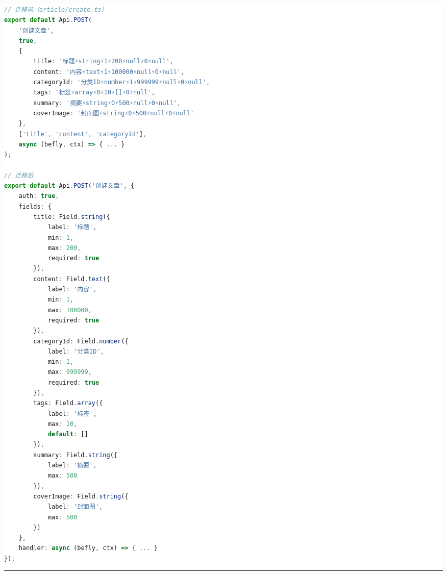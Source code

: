 ```typescript
// 迁移前（article/create.ts）
export default Api.POST(
    '创建文章',
    true,
    {
        title: '标题⚡string⚡1⚡200⚡null⚡0⚡null',
        content: '内容⚡text⚡1⚡100000⚡null⚡0⚡null',
        categoryId: '分类ID⚡number⚡1⚡999999⚡null⚡0⚡null',
        tags: '标签⚡array⚡0⚡10⚡[]⚡0⚡null',
        summary: '摘要⚡string⚡0⚡500⚡null⚡0⚡null',
        coverImage: '封面图⚡string⚡0⚡500⚡null⚡0⚡null'
    },
    ['title', 'content', 'categoryId'],
    async (befly, ctx) => { ... }
);

// 迁移后
export default Api.POST('创建文章', {
    auth: true,
    fields: {
        title: Field.string({
            label: '标题',
            min: 1,
            max: 200,
            required: true
        }),
        content: Field.text({
            label: '内容',
            min: 1,
            max: 100000,
            required: true
        }),
        categoryId: Field.number({
            label: '分类ID',
            min: 1,
            max: 999999,
            required: true
        }),
        tags: Field.array({
            label: '标签',
            max: 10,
            default: []
        }),
        summary: Field.string({
            label: '摘要',
            max: 500
        }),
        coverImage: Field.string({
            label: '封面图',
            max: 500
        })
    },
    handler: async (befly, ctx) => { ... }
});
```

---